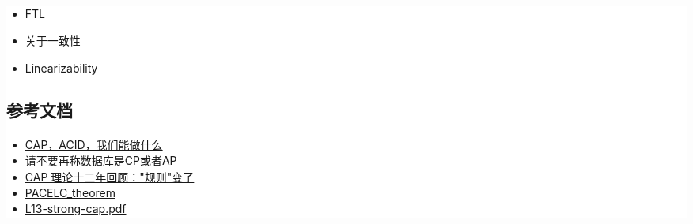 - FTL

- 关于一致性

- Linearizability

## 参考文档

- [CAP，ACID，我们能做什么](http://hcoona.github.io/Tips/CAP-ACID-what-can-we-do/)
- [请不要再称数据库是CP或者AP](https://blog.the-pans.com/cap/)
- [CAP 理论十二年回顾："规则"变了](https://www.infoq.cn/article/cap-twelve-years-later-how-the-rules-have-changed/)
- [PACELC_theorem](https://en.wikipedia.org/wiki/PACELC_theorem)
- [L13-strong-cap.pdf](https://www.cs.princeton.edu/courses/archive/fall16/cos418/docs/L13-strong-cap.pdf)
